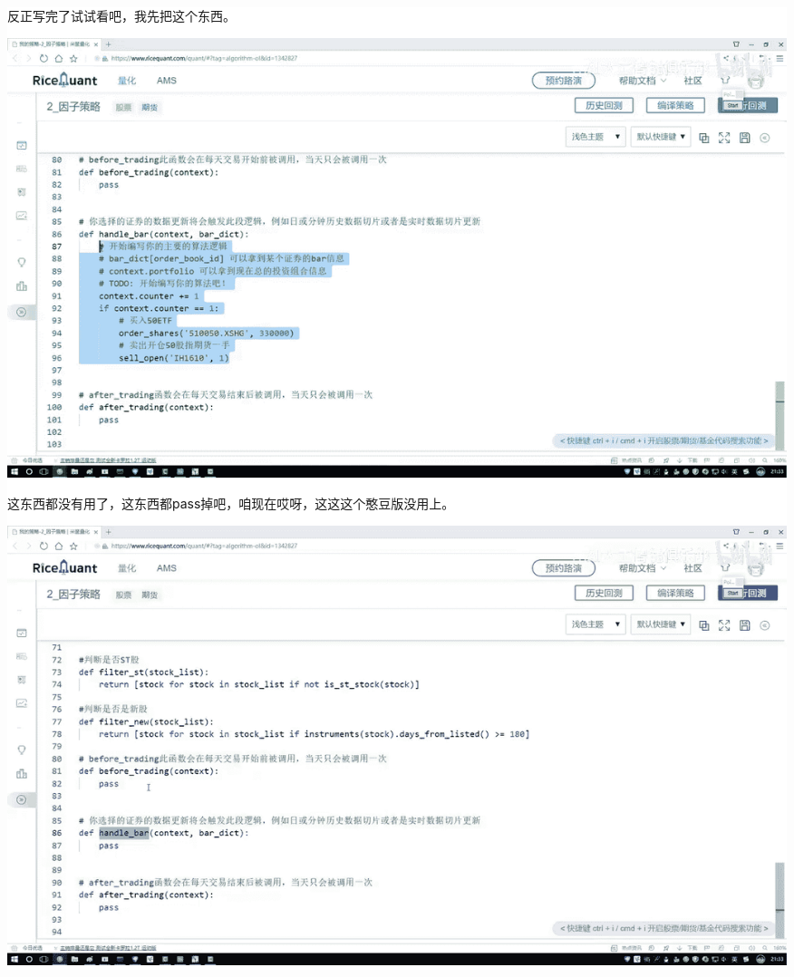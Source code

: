 反正写完了试试看吧，我先把这个东西。

![](img/2e6fe339ed33299158b4d2309ab20760_11.png)

这东西都没有用了，这东西都pass掉吧，咱现在哎呀，这这这个憨豆版没用上。

![](img/2e6fe339ed33299158b4d2309ab20760_13.png)
